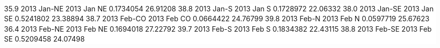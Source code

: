    <td style="text-align:right;"> 35.9 </td>
  </tr>
  <tr>
   <td style="text-align:left;"> 2013 Jan-NE </td>
   <td style="text-align:left;"> 2013 Jan </td>
   <td style="text-align:left;"> NE </td>
   <td style="text-align:right;"> 0.1734054 </td>
   <td style="text-align:right;"> 26.91208 </td>
   <td style="text-align:right;"> 38.8 </td>
  </tr>
  <tr>
   <td style="text-align:left;"> 2013 Jan-S </td>
   <td style="text-align:left;"> 2013 Jan </td>
   <td style="text-align:left;"> S </td>
   <td style="text-align:right;"> 0.1728972 </td>
   <td style="text-align:right;"> 22.06332 </td>
   <td style="text-align:right;"> 38.0 </td>
  </tr>
  <tr>
   <td style="text-align:left;"> 2013 Jan-SE </td>
   <td style="text-align:left;"> 2013 Jan </td>
   <td style="text-align:left;"> SE </td>
   <td style="text-align:right;"> 0.5241802 </td>
   <td style="text-align:right;"> 23.38894 </td>
   <td style="text-align:right;"> 38.7 </td>
  </tr>
  <tr>
   <td style="text-align:left;"> 2013 Feb-CO </td>
   <td style="text-align:left;"> 2013 Feb </td>
   <td style="text-align:left;"> CO </td>
   <td style="text-align:right;"> 0.0664422 </td>
   <td style="text-align:right;"> 24.76799 </td>
   <td style="text-align:right;"> 39.8 </td>
  </tr>
  <tr>
   <td style="text-align:left;"> 2013 Feb-N </td>
   <td style="text-align:left;"> 2013 Feb </td>
   <td style="text-align:left;"> N </td>
   <td style="text-align:right;"> 0.0597719 </td>
   <td style="text-align:right;"> 25.67623 </td>
   <td style="text-align:right;"> 36.4 </td>
  </tr>
  <tr>
   <td style="text-align:left;"> 2013 Feb-NE </td>
   <td style="text-align:left;"> 2013 Feb </td>
   <td style="text-align:left;"> NE </td>
   <td style="text-align:right;"> 0.1694018 </td>
   <td style="text-align:right;"> 27.22792 </td>
   <td style="text-align:right;"> 39.7 </td>
  </tr>
  <tr>
   <td style="text-align:left;"> 2013 Feb-S </td>
   <td style="text-align:left;"> 2013 Feb </td>
   <td style="text-align:left;"> S </td>
   <td style="text-align:right;"> 0.1834382 </td>
   <td style="text-align:right;"> 22.43115 </td>
   <td style="text-align:right;"> 38.8 </td>
  </tr>
  <tr>
   <td style="text-align:left;"> 2013 Feb-SE </td>
   <td style="text-align:left;"> 2013 Feb </td>
   <td style="text-align:left;"> SE </td>
   <td style="text-align:right;"> 0.5209458 </td>
   <td style="text-align:right;"> 24.07498 </td>